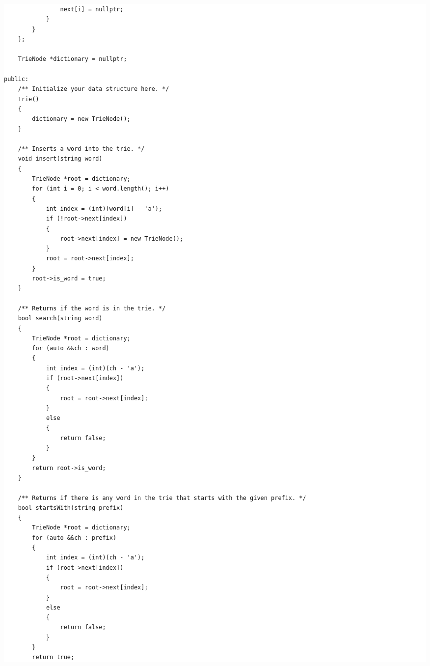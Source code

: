                     next[i] = nullptr;
                }
            }
        };

        TrieNode *dictionary = nullptr;

    public:
        /** Initialize your data structure here. */
        Trie()
        {
            dictionary = new TrieNode();
        }

        /** Inserts a word into the trie. */
        void insert(string word)
        {
            TrieNode *root = dictionary;
            for (int i = 0; i < word.length(); i++)
            {
                int index = (int)(word[i] - 'a');
                if (!root->next[index])
                {
                    root->next[index] = new TrieNode();
                }
                root = root->next[index];
            }
            root->is_word = true;
        }

        /** Returns if the word is in the trie. */
        bool search(string word)
        {
            TrieNode *root = dictionary;
            for (auto &&ch : word)
            {
                int index = (int)(ch - 'a');
                if (root->next[index])
                {
                    root = root->next[index];
                }
                else
                {
                    return false;
                }
            }
            return root->is_word;
        }

        /** Returns if there is any word in the trie that starts with the given prefix. */
        bool startsWith(string prefix)
        {
            TrieNode *root = dictionary;
            for (auto &&ch : prefix)
            {
                int index = (int)(ch - 'a');
                if (root->next[index])
                {
                    root = root->next[index];
                }
                else
                {
                    return false;
                }
            }
            return true;